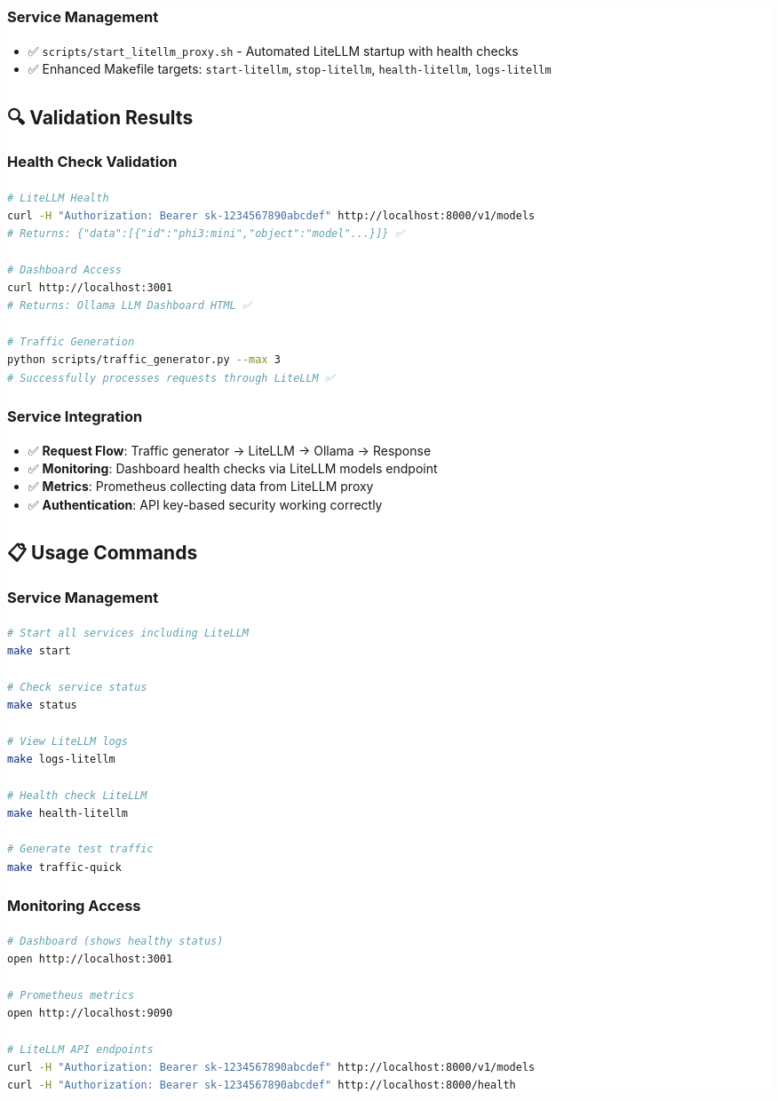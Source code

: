 ### Service Management
- ✅ `scripts/start_litellm_proxy.sh` - Automated LiteLLM startup with health checks
- ✅ Enhanced Makefile targets: `start-litellm`, `stop-litellm`, `health-litellm`, `logs-litellm`

## 🔍 Validation Results

### Health Check Validation
```bash
# LiteLLM Health
curl -H "Authorization: Bearer sk-1234567890abcdef" http://localhost:8000/v1/models
# Returns: {"data":[{"id":"phi3:mini","object":"model"...}]} ✅

# Dashboard Access  
curl http://localhost:3001
# Returns: Ollama LLM Dashboard HTML ✅

# Traffic Generation
python scripts/traffic_generator.py --max 3
# Successfully processes requests through LiteLLM ✅
```

### Service Integration
- ✅ **Request Flow**: Traffic generator → LiteLLM → Ollama → Response
- ✅ **Monitoring**: Dashboard health checks via LiteLLM models endpoint
- ✅ **Metrics**: Prometheus collecting data from LiteLLM proxy
- ✅ **Authentication**: API key-based security working correctly

## 📋 Usage Commands

### Service Management
```bash
# Start all services including LiteLLM
make start

# Check service status
make status

# View LiteLLM logs
make logs-litellm

# Health check LiteLLM
make health-litellm

# Generate test traffic
make traffic-quick
```

### Monitoring Access
```bash
# Dashboard (shows healthy status)
open http://localhost:3001

# Prometheus metrics
open http://localhost:9090

# LiteLLM API endpoints
curl -H "Authorization: Bearer sk-1234567890abcdef" http://localhost:8000/v1/models
curl -H "Authorization: Bearer sk-1234567890abcdef" http://localhost:8000/health
```
